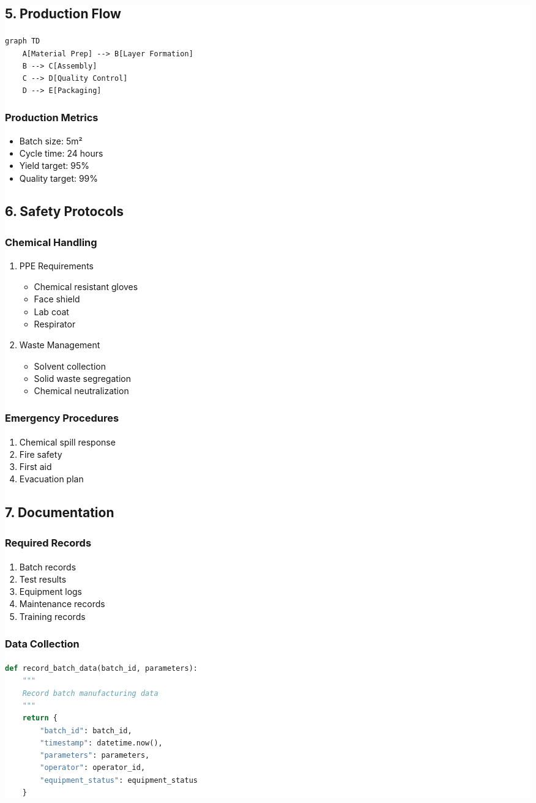 ## 5. Production Flow

```mermaid
graph TD
    A[Material Prep] --> B[Layer Formation]
    B --> C[Assembly]
    C --> D[Quality Control]
    D --> E[Packaging]
```

### Production Metrics
- Batch size: 5m²
- Cycle time: 24 hours
- Yield target: 95%
- Quality target: 99%

## 6. Safety Protocols

### Chemical Handling
1. PPE Requirements
   - Chemical resistant gloves
   - Face shield
   - Lab coat
   - Respirator

2. Waste Management
   - Solvent collection
   - Solid waste segregation
   - Chemical neutralization

### Emergency Procedures
1. Chemical spill response
2. Fire safety
3. First aid
4. Evacuation plan

## 7. Documentation

### Required Records
1. Batch records
2. Test results
3. Equipment logs
4. Maintenance records
5. Training records

### Data Collection
```python
def record_batch_data(batch_id, parameters):
    """
    Record batch manufacturing data
    """
    return {
        "batch_id": batch_id,
        "timestamp": datetime.now(),
        "parameters": parameters,
        "operator": operator_id,
        "equipment_status": equipment_status
    }
```
